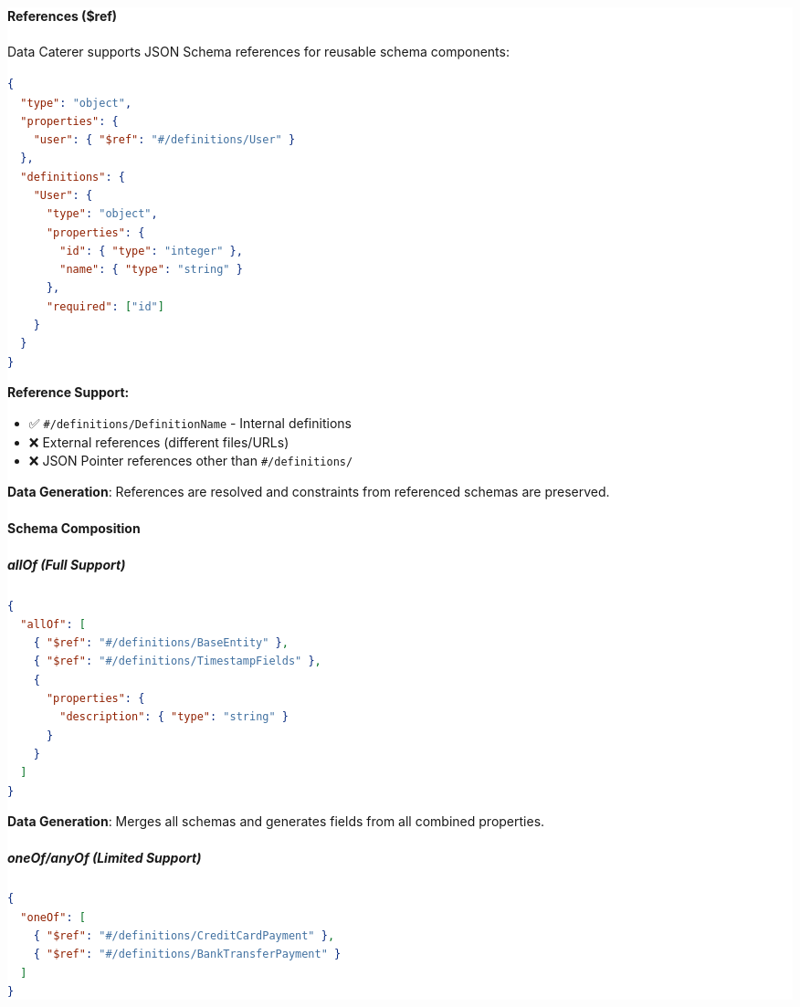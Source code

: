 #### References ($ref)

Data Caterer supports JSON Schema references for reusable schema components:

```json
{
  "type": "object",
  "properties": {
    "user": { "$ref": "#/definitions/User" }
  },
  "definitions": {
    "User": {
      "type": "object",
      "properties": {
        "id": { "type": "integer" },
        "name": { "type": "string" }
      },
      "required": ["id"]
    }
  }
}
```

**Reference Support:**

- ✅ `#/definitions/DefinitionName` - Internal definitions
- ❌ External references (different files/URLs)
- ❌ JSON Pointer references other than `#/definitions/`

**Data Generation**: References are resolved and constraints from referenced schemas are preserved.

#### Schema Composition

##### allOf (Full Support)

```json
{
  "allOf": [
    { "$ref": "#/definitions/BaseEntity" },
    { "$ref": "#/definitions/TimestampFields" },
    {
      "properties": {
        "description": { "type": "string" }
      }
    }
  ]
}
```

**Data Generation**: Merges all schemas and generates fields from all combined properties.

##### oneOf/anyOf (Limited Support)

```json
{
  "oneOf": [
    { "$ref": "#/definitions/CreditCardPayment" },
    { "$ref": "#/definitions/BankTransferPayment" }
  ]
}
```
